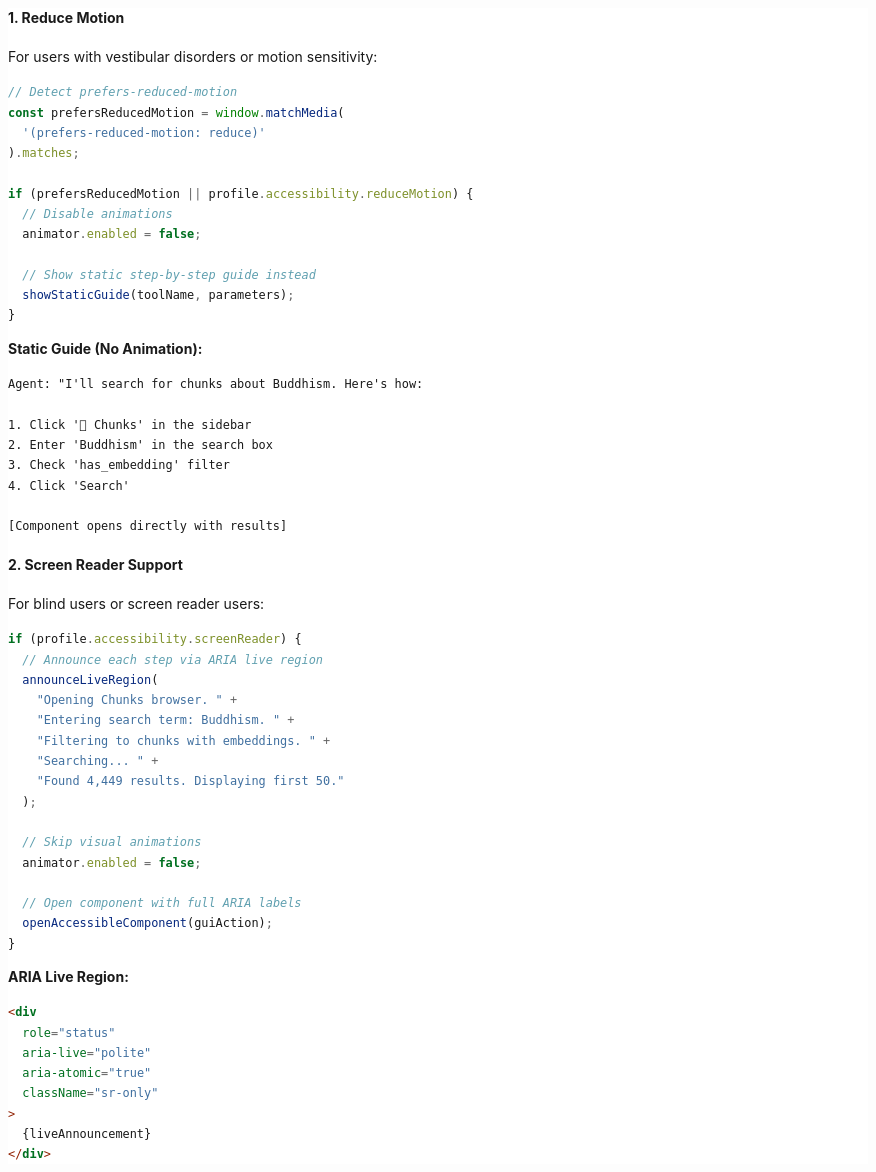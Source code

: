 #### 1. **Reduce Motion**

For users with vestibular disorders or motion sensitivity:

```javascript
// Detect prefers-reduced-motion
const prefersReducedMotion = window.matchMedia(
  '(prefers-reduced-motion: reduce)'
).matches;

if (prefersReducedMotion || profile.accessibility.reduceMotion) {
  // Disable animations
  animator.enabled = false;

  // Show static step-by-step guide instead
  showStaticGuide(toolName, parameters);
}
```

**Static Guide (No Animation):**
```
Agent: "I'll search for chunks about Buddhism. Here's how:

1. Click '🧩 Chunks' in the sidebar
2. Enter 'Buddhism' in the search box
3. Check 'has_embedding' filter
4. Click 'Search'

[Component opens directly with results]
```

#### 2. **Screen Reader Support**

For blind users or screen reader users:

```javascript
if (profile.accessibility.screenReader) {
  // Announce each step via ARIA live region
  announceLiveRegion(
    "Opening Chunks browser. " +
    "Entering search term: Buddhism. " +
    "Filtering to chunks with embeddings. " +
    "Searching... " +
    "Found 4,449 results. Displaying first 50."
  );

  // Skip visual animations
  animator.enabled = false;

  // Open component with full ARIA labels
  openAccessibleComponent(guiAction);
}
```

**ARIA Live Region:**
```html
<div
  role="status"
  aria-live="polite"
  aria-atomic="true"
  className="sr-only"
>
  {liveAnnouncement}
</div>
```
